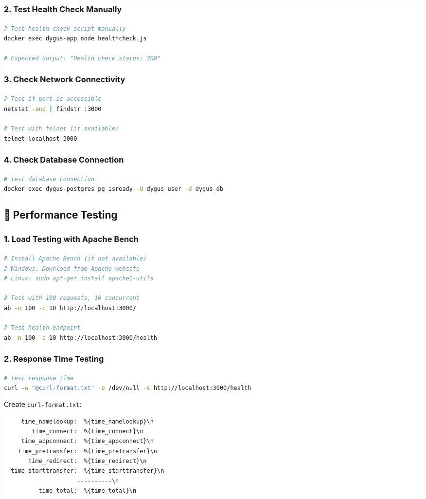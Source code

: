### 2. Test Health Check Manually
```bash
# Test health check script manually
docker exec dygus-app node healthcheck.js

# Expected output: "Health check status: 200"
```

### 3. Check Network Connectivity
```bash
# Test if port is accessible
netstat -ano | findstr :3000

# Test with telnet (if available)
telnet localhost 3000
```

### 4. Check Database Connection
```bash
# Test database connection
docker exec dygus-postgres pg_isready -U dygus_user -d dygus_db
```

## 🚀 Performance Testing

### 1. Load Testing with Apache Bench
```bash
# Install Apache Bench (if not available)
# Windows: Download from Apache website
# Linux: sudo apt-get install apache2-utils

# Test with 100 requests, 10 concurrent
ab -n 100 -c 10 http://localhost:3000/

# Test health endpoint
ab -n 100 -c 10 http://localhost:3000/health
```

### 2. Response Time Testing
```bash
# Test response time
curl -w "@curl-format.txt" -o /dev/null -s http://localhost:3000/health
```

Create `curl-format.txt`:
```
     time_namelookup:  %{time_namelookup}\n
        time_connect:  %{time_connect}\n
     time_appconnect:  %{time_appconnect}\n
    time_pretransfer:  %{time_pretransfer}\n
       time_redirect:  %{time_redirect}\n
  time_starttransfer:  %{time_starttransfer}\n
                     ----------\n
          time_total:  %{time_total}\n
```
